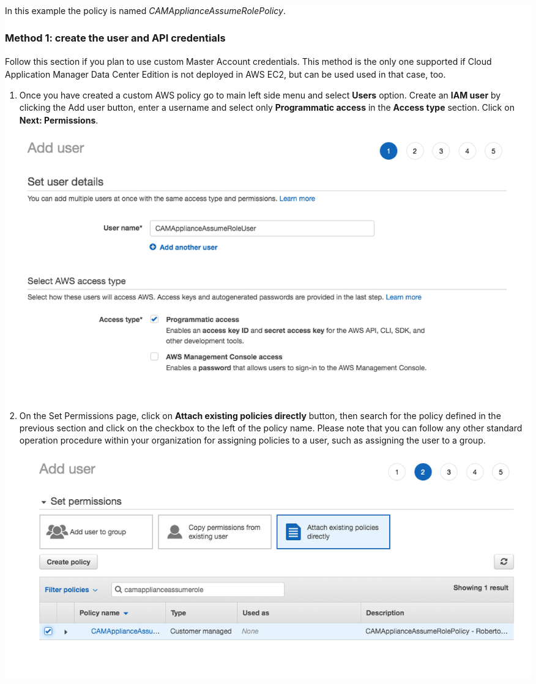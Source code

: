 In this example the policy is named *CAMApplianceAssumeRolePolicy*.

### Method 1: create the user and API credentials

Follow this section if you plan to use custom Master Account credentials. This method is the only one supported if Cloud Application Manager Data Center Edition is not deployed in AWS EC2, but can be used used in that case, too.

1. Once you have created a custom AWS policy go to main left side menu and select **Users** option. Create an **IAM user** by clicking the Add user button, enter a username and select only **Programmatic access** in the **Access type** section. Click on **Next: Permissions**.

    ![Master Account User and Access Type](../../images/appliance/appliance-master-account-user.png)

2. On the Set Permissions page, click on **Attach existing policies directly** button, then search for the policy defined in the previous section and click on the checkbox to the left of the policy name. Please note that you can follow any other standard operation procedure within your organization for assigning policies to a user, such as assigning the user to a group.

    ![Master Account User Policy Assignment](../../images/appliance/appliance-master-account-user-policy.png)
